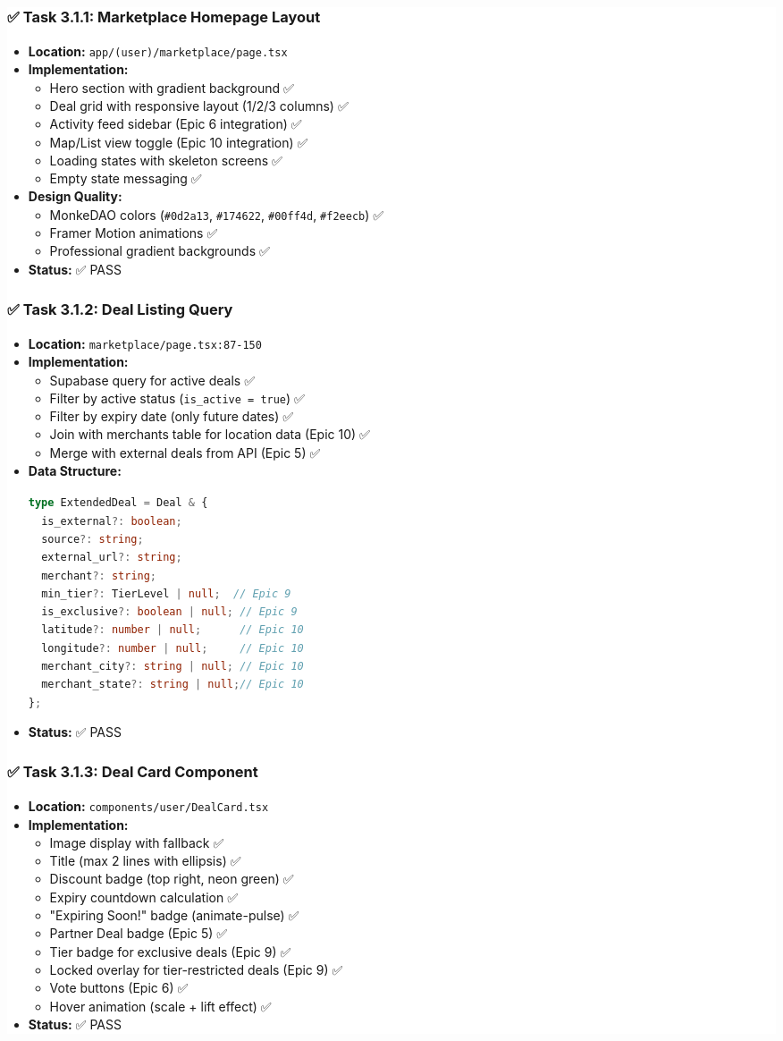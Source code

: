 ### ✅ Task 3.1.1: Marketplace Homepage Layout
- **Location:** `app/(user)/marketplace/page.tsx`
- **Implementation:**
  - Hero section with gradient background ✅
  - Deal grid with responsive layout (1/2/3 columns) ✅
  - Activity feed sidebar (Epic 6 integration) ✅
  - Map/List view toggle (Epic 10 integration) ✅
  - Loading states with skeleton screens ✅
  - Empty state messaging ✅
- **Design Quality:**
  - MonkeDAO colors (`#0d2a13`, `#174622`, `#00ff4d`, `#f2eecb`) ✅
  - Framer Motion animations ✅
  - Professional gradient backgrounds ✅
- **Status:** ✅ PASS

### ✅ Task 3.1.2: Deal Listing Query
- **Location:** `marketplace/page.tsx:87-150`
- **Implementation:**
  - Supabase query for active deals ✅
  - Filter by active status (`is_active = true`) ✅
  - Filter by expiry date (only future dates) ✅
  - Join with merchants table for location data (Epic 10) ✅
  - Merge with external deals from API (Epic 5) ✅
- **Data Structure:**
  ```typescript
  type ExtendedDeal = Deal & {
    is_external?: boolean;
    source?: string;
    external_url?: string;
    merchant?: string;
    min_tier?: TierLevel | null;  // Epic 9
    is_exclusive?: boolean | null; // Epic 9
    latitude?: number | null;      // Epic 10
    longitude?: number | null;     // Epic 10
    merchant_city?: string | null; // Epic 10
    merchant_state?: string | null;// Epic 10
  };
  ```
- **Status:** ✅ PASS

### ✅ Task 3.1.3: Deal Card Component
- **Location:** `components/user/DealCard.tsx`
- **Implementation:**
  - Image display with fallback ✅
  - Title (max 2 lines with ellipsis) ✅
  - Discount badge (top right, neon green) ✅
  - Expiry countdown calculation ✅
  - "Expiring Soon!" badge (animate-pulse) ✅
  - Partner Deal badge (Epic 5) ✅
  - Tier badge for exclusive deals (Epic 9) ✅
  - Locked overlay for tier-restricted deals (Epic 9) ✅
  - Vote buttons (Epic 6) ✅
  - Hover animation (scale + lift effect) ✅
- **Status:** ✅ PASS
